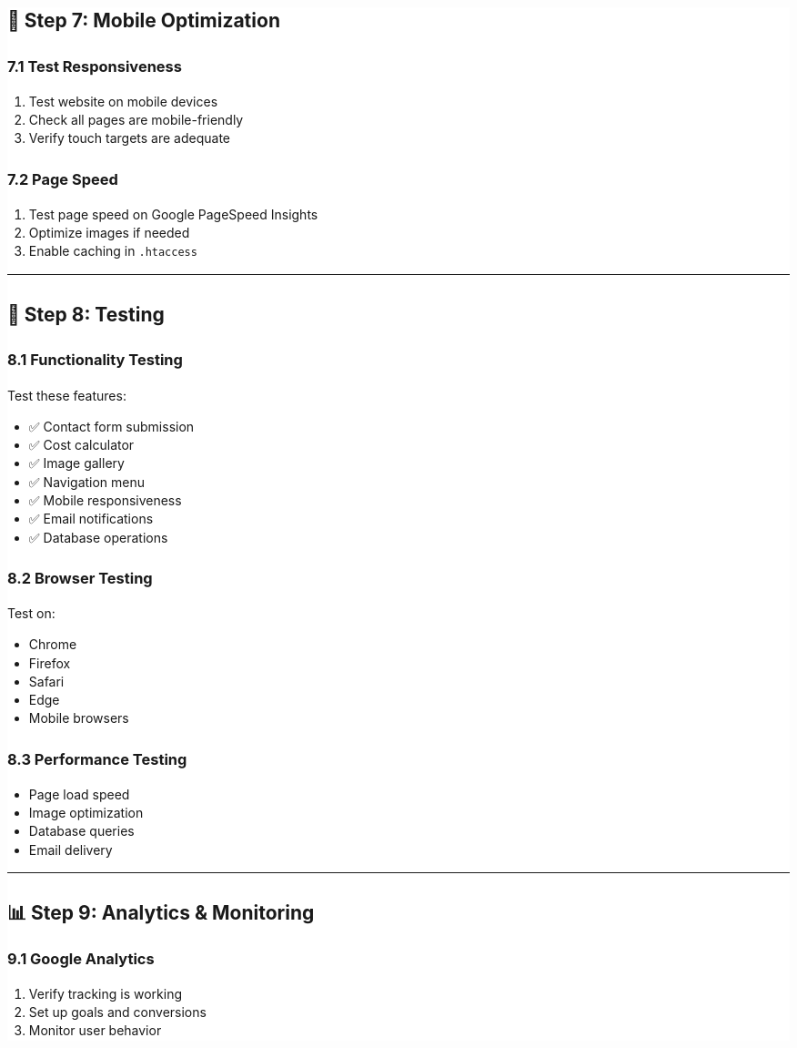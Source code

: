
## 📱 Step 7: Mobile Optimization

### 7.1 Test Responsiveness
1. Test website on mobile devices
2. Check all pages are mobile-friendly
3. Verify touch targets are adequate

### 7.2 Page Speed
1. Test page speed on Google PageSpeed Insights
2. Optimize images if needed
3. Enable caching in `.htaccess`

---

## 🧪 Step 8: Testing

### 8.1 Functionality Testing
Test these features:
- ✅ Contact form submission
- ✅ Cost calculator
- ✅ Image gallery
- ✅ Navigation menu
- ✅ Mobile responsiveness
- ✅ Email notifications
- ✅ Database operations

### 8.2 Browser Testing
Test on:
- Chrome
- Firefox
- Safari
- Edge
- Mobile browsers

### 8.3 Performance Testing
- Page load speed
- Image optimization
- Database queries
- Email delivery

---

## 📊 Step 9: Analytics & Monitoring

### 9.1 Google Analytics
1. Verify tracking is working
2. Set up goals and conversions
3. Monitor user behavior
